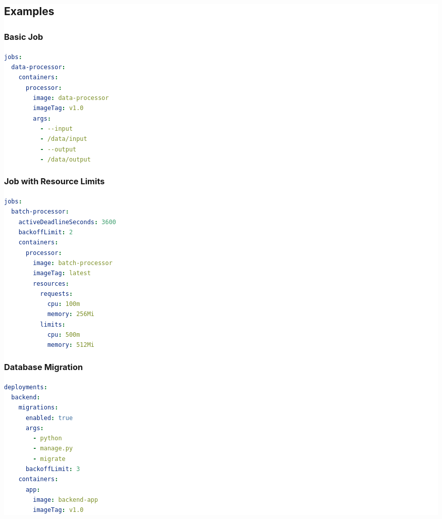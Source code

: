 ## Examples

### Basic Job
```yaml
jobs:
  data-processor:
    containers:
      processor:
        image: data-processor
        imageTag: v1.0
        args:
          - --input
          - /data/input
          - --output
          - /data/output
```

### Job with Resource Limits
```yaml
jobs:
  batch-processor:
    activeDeadlineSeconds: 3600
    backoffLimit: 2
    containers:
      processor:
        image: batch-processor
        imageTag: latest
        resources:
          requests:
            cpu: 100m
            memory: 256Mi
          limits:
            cpu: 500m
            memory: 512Mi
```

### Database Migration
```yaml
deployments:
  backend:
    migrations:
      enabled: true
      args:
        - python
        - manage.py
        - migrate
      backoffLimit: 3
    containers:
      app:
        image: backend-app
        imageTag: v1.0
```
